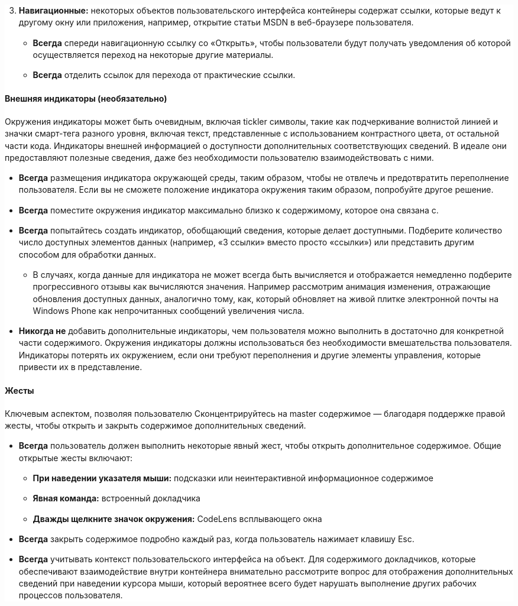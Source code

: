3.  **Навигационные:** некоторых объектов пользовательского интерфейса контейнеры содержат ссылки, которые ведут к другому окну или приложения, например, открытие статьи MSDN в веб-браузере пользователя.  
  
    -   **Всегда** спереди навигационную ссылку со «Открыть», чтобы пользователи будут получать уведомления об которой осуществляется переход на некоторые другие материалы.  
  
    -   **Всегда** отделить ссылок для перехода от практические ссылки.  
  
#### <a name="ambient-indicators-optional"></a>Внешняя индикаторы (необязательно)  
 Окружения индикаторы может быть очевидным, включая tickler символы, такие как подчеркивание волнистой линией и значки смарт-тега разного уровня, включая текст, представленные с использованием контрастного цвета, от остальной части кода. Индикаторы внешней информацией о доступности дополнительных соответствующих сведений. В идеале они предоставляют полезные сведения, даже без необходимости пользователю взаимодействовать с ними.  
  
-   **Всегда** размещения индикатора окружающей среды, таким образом, чтобы не отвлечь и предотвратить переполнение пользователя. Если вы не сможете положение индикатора окружения таким образом, попробуйте другое решение.  
  
-   **Всегда** поместите окружения индикатор максимально близко к содержимому, которое она связана с.  
  
-   **Всегда** попытайтесь создать индикатор, обобщающий сведения, которые делает доступными. Подберите количество число доступных элементов данных (например, «3 ссылки» вместо просто «ссылки») или представить другим способом для обработки данных.  
  
    -   В случаях, когда данные для индикатора не может всегда быть вычисляется и отображается немедленно подберите прогрессивного отзывы как вычисляются значения. Например рассмотрим анимация изменения, отражающие обновления доступных данных, аналогично тому, как, который обновляет на живой плитке электронной почты на Windows Phone как непрочитанных сообщений увеличения числа.  
  
-   **Никогда не** добавить дополнительные индикаторы, чем пользователя можно выполнить в достаточно для конкретной части содержимого. Окружения индикаторы должны использоваться без необходимости вмешательства пользователя. Индикаторы потерять их окружением, если они требуют переполнения и другие элементы управления, которые привести их в представление.  
  
#### <a name="gestures"></a>Жесты  
 Ключевым аспектом, позволяя пользователю Сконцентрируйтесь на master содержимое — благодаря поддержке правой жесты, чтобы открыть и закрыть содержимое дополнительных сведений.  
  
-   **Всегда** пользователь должен выполнить некоторые явный жест, чтобы открыть дополнительное содержимое. Общие открытые жесты включают:  
  
    -   **При наведении указателя мыши:** подсказки или неинтерактивной информационное содержимое  
  
    -   **Явная команда:** встроенный докладчика  
  
    -   **Дважды щелкните значок окружения:** CodeLens всплывающего окна  
  
-   **Всегда** закрыть содержимое подробно каждый раз, когда пользователь нажимает клавишу Esc.  
  
-   **Всегда** учитывать контекст пользовательского интерфейса на объект. Для содержимого докладчиков, которые обеспечивают взаимодействие внутри контейнера внимательно рассмотрите вопрос для отображения дополнительных сведений при наведении курсора мыши, который вероятнее всего будет нарушать выполнение других рабочих процессов пользователя.  
  